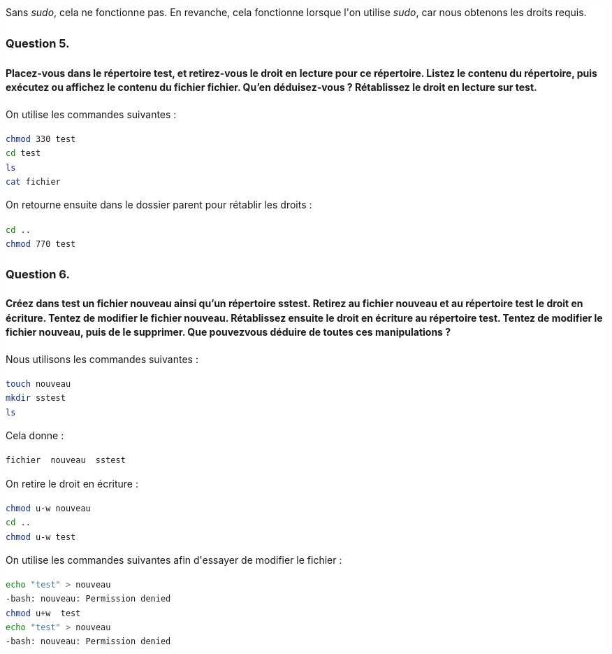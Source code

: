   Sans *sudo*, cela ne fonctionne pas. En revanche, cela fonctionne lorsque l'on utilise *sudo*, car nous obtenons les droits requis.
  
  ### Question 5.
  #### Placez-vous dans le répertoire test, et retirez-vous le droit en lecture pour ce répertoire. Listez le contenu du répertoire, puis exécutez ou affichez le contenu du fichier fichier. Qu’en déduisez-vous ? Rétablissez le droit en lecture sur test.
  
  On utilise les commandes suivantes :
  
  ```bash
  chmod 330 test
  cd test
  ls
  cat fichier
  ```
  On retourne ensuite dans le dossier parent pour rétablir les droits :
  ```bash
  cd ..
  chmod 770 test
  ```
  
  ### Question 6.
  #### Créez dans test un fichier nouveau ainsi qu’un répertoire sstest. Retirez au fichier nouveau et au répertoire test le droit en écriture. Tentez de modifier le fichier nouveau. Rétablissez ensuite le droit en écriture au répertoire test. Tentez de modifier le fichier nouveau, puis de le supprimer. Que pouvezvous déduire de toutes ces manipulations ?
  
  Nous utilisons les commandes suivantes :
  
  ```bash
  touch nouveau
  mkdir sstest
  ls
  ```
  Cela donne :
  ```bash
  fichier  nouveau  sstest
  ```
  
  On retire le droit en écriture : 
  ```bash
  chmod u-w nouveau
  cd ..
  chmod u-w test
  ```
  
  On utilise les commandes suivantes afin d'essayer de modifier le fichier :
  
  ```bash
  echo "test" > nouveau
  -bash: nouveau: Permission denied
  chmod u+w  test
  echo "test" > nouveau
  -bash: nouveau: Permission denied
  ```
  